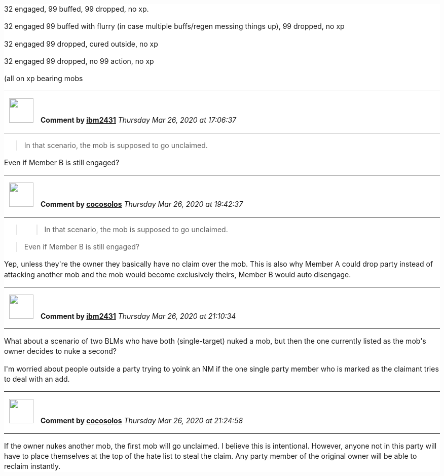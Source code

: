32 engaged, 99 buffed, 99 dropped, no xp.

32 engaged 99 buffed with flurry (in case multiple buffs/regen messing things up), 99 dropped, no xp

32 engaged 99 dropped, cured outside, no xp

32 engaged 99 dropped, no 99 action, no xp

(all on xp bearing mobs


----
<a href="https://github.com/ibm2431"><img src="https://avatars3.githubusercontent.com/u/13112942?v=4" width="48" height="48" hspace="10"></img></a> **Comment by [ibm2431](https://github.com/ibm2431)**
_Thursday Mar 26, 2020 at 17:06:37_

----

> In that scenario, the mob is supposed to go unclaimed.



Even if Member B is still engaged?


----
<a href="https://github.com/cocosolos"><img src="https://avatars2.githubusercontent.com/u/2593549?v=4" width="48" height="48" hspace="10"></img></a> **Comment by [cocosolos](https://github.com/cocosolos)**
_Thursday Mar 26, 2020 at 19:42:37_

----

> > In that scenario, the mob is supposed to go unclaimed.

> 

> Even if Member B is still engaged?



Yep, unless they're the owner they basically have no claim over the mob. This is also why Member A could drop party instead of attacking another mob and the mob would become exclusively theirs, Member B would auto disengage.


----
<a href="https://github.com/ibm2431"><img src="https://avatars3.githubusercontent.com/u/13112942?v=4" width="48" height="48" hspace="10"></img></a> **Comment by [ibm2431](https://github.com/ibm2431)**
_Thursday Mar 26, 2020 at 21:10:34_

----

What about a scenario of two BLMs who have both (single-target) nuked a mob, but then the one currently listed as the mob's owner decides to nuke a second?



I'm worried about people outside a party trying to yoink an NM if the one single party member who is marked as the claimant tries to deal with an add.


----
<a href="https://github.com/cocosolos"><img src="https://avatars2.githubusercontent.com/u/2593549?v=4" width="48" height="48" hspace="10"></img></a> **Comment by [cocosolos](https://github.com/cocosolos)**
_Thursday Mar 26, 2020 at 21:24:58_

----

If the owner nukes another mob, the first mob will go unclaimed. I believe this is intentional. However, anyone not in this party will have to place themselves at the top of the hate list to steal the claim. Any party member of the original owner will be able to reclaim instantly.
